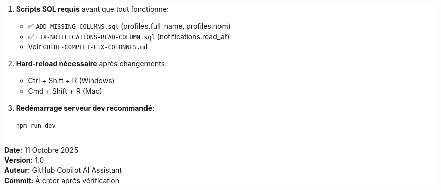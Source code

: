 1. **Scripts SQL requis** avant que tout fonctionne:
   - ✅ `ADD-MISSING-COLUMNS.sql` (profiles.full_name, profiles.nom)
   - ✅ `FIX-NOTIFICATIONS-READ-COLUMN.sql` (notifications.read_at)
   - Voir `GUIDE-COMPLET-FIX-COLONNES.md`

2. **Hard-reload nécessaire** après changements:
   - Ctrl + Shift + R (Windows)
   - Cmd + Shift + R (Mac)

3. **Redémarrage serveur dev recommandé**:
   ```powershell
   npm run dev
   ```

---

**Date:** 11 Octobre 2025  
**Version:** 1.0  
**Auteur:** GitHub Copilot AI Assistant  
**Commit:** À créer après vérification
